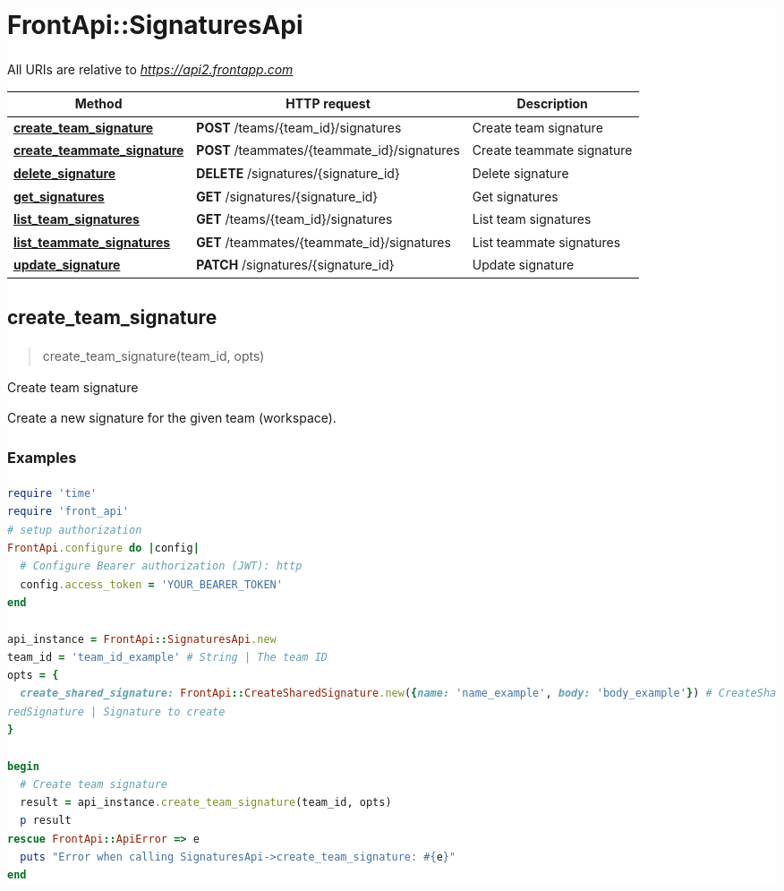 # FrontApi::SignaturesApi

All URIs are relative to *https://api2.frontapp.com*

| Method | HTTP request | Description |
| ------ | ------------ | ----------- |
| [**create_team_signature**](SignaturesApi.md#create_team_signature) | **POST** /teams/{team_id}/signatures | Create team signature |
| [**create_teammate_signature**](SignaturesApi.md#create_teammate_signature) | **POST** /teammates/{teammate_id}/signatures | Create teammate signature |
| [**delete_signature**](SignaturesApi.md#delete_signature) | **DELETE** /signatures/{signature_id} | Delete signature |
| [**get_signatures**](SignaturesApi.md#get_signatures) | **GET** /signatures/{signature_id} | Get signatures |
| [**list_team_signatures**](SignaturesApi.md#list_team_signatures) | **GET** /teams/{team_id}/signatures | List team signatures |
| [**list_teammate_signatures**](SignaturesApi.md#list_teammate_signatures) | **GET** /teammates/{teammate_id}/signatures | List teammate signatures |
| [**update_signature**](SignaturesApi.md#update_signature) | **PATCH** /signatures/{signature_id} | Update signature |


## create_team_signature

> <SignatureResponse> create_team_signature(team_id, opts)

Create team signature

Create a new signature for the given team (workspace).

### Examples

```ruby
require 'time'
require 'front_api'
# setup authorization
FrontApi.configure do |config|
  # Configure Bearer authorization (JWT): http
  config.access_token = 'YOUR_BEARER_TOKEN'
end

api_instance = FrontApi::SignaturesApi.new
team_id = 'team_id_example' # String | The team ID
opts = {
  create_shared_signature: FrontApi::CreateSharedSignature.new({name: 'name_example', body: 'body_example'}) # CreateSharedSignature | Signature to create
}

begin
  # Create team signature
  result = api_instance.create_team_signature(team_id, opts)
  p result
rescue FrontApi::ApiError => e
  puts "Error when calling SignaturesApi->create_team_signature: #{e}"
end
```
